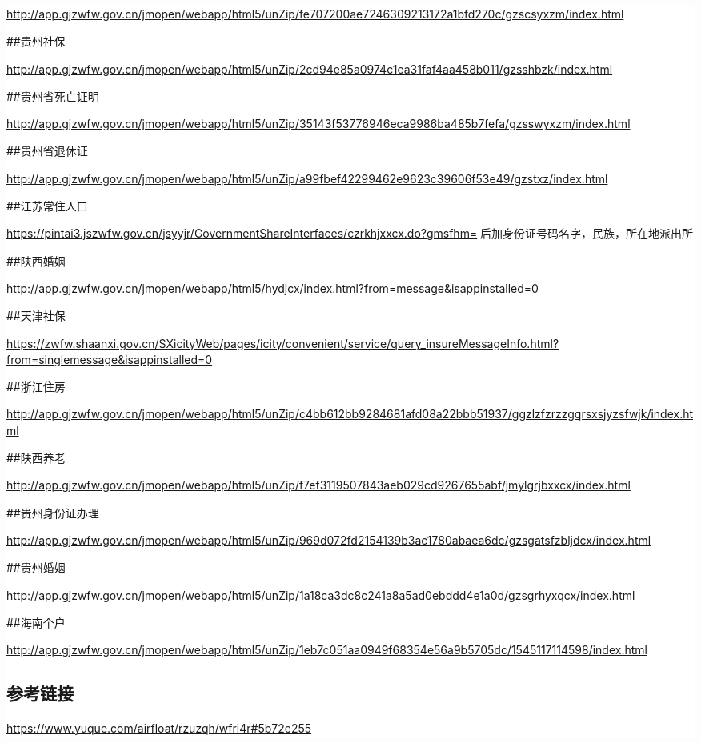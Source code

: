 http://app.gjzwfw.gov.cn/jmopen/webapp/html5/unZip/fe707200ae7246309213172a1bfd270c/gzscsyxzm/index.html

##贵州社保

http://app.gjzwfw.gov.cn/jmopen/webapp/html5/unZip/2cd94e85a0974c1ea31faf4aa458b011/gzsshbzk/index.html

##贵州省死亡证明

http://app.gjzwfw.gov.cn/jmopen/webapp/html5/unZip/35143f53776946eca9986ba485b7fefa/gzsswyxzm/index.html

##贵州省退休证

http://app.gjzwfw.gov.cn/jmopen/webapp/html5/unZip/a99fbef42299462e9623c39606f53e49/gzstxz/index.html

##江苏常住人口

https://pintai3.jszwfw.gov.cn/jsyyjr/GovernmentShareInterfaces/czrkhjxxcx.do?gmsfhm= 后加身份证号码名字，民族，所在地派出所

##陕西婚姻

http://app.gjzwfw.gov.cn/jmopen/webapp/html5/hydjcx/index.html?from=message&isappinstalled=0

##天津社保

https://zwfw.shaanxi.gov.cn/SXicityWeb/pages/icity/convenient/service/query_insureMessageInfo.html?from=singlemessage&isappinstalled=0

##浙江住房

http://app.gjzwfw.gov.cn/jmopen/webapp/html5/unZip/c4bb612bb9284681afd08a22bbb51937/ggzlzfzrzzgqrsxsjyzsfwjk/index.html

##陕西养老

http://app.gjzwfw.gov.cn/jmopen/webapp/html5/unZip/f7ef3119507843aeb029cd9267655abf/jmylgrjbxxcx/index.html

##贵州身份证办理

http://app.gjzwfw.gov.cn/jmopen/webapp/html5/unZip/969d072fd2154139b3ac1780abaea6dc/gzsgatsfzbljdcx/index.html


##贵州婚姻

http://app.gjzwfw.gov.cn/jmopen/webapp/html5/unZip/1a18ca3dc8c241a8a5ad0ebddd4e1a0d/gzsgrhyxqcx/index.html

##海南个户

http://app.gjzwfw.gov.cn/jmopen/webapp/html5/unZip/1eb7c051aa0949f68354e56a9b5705dc/1545117114598/index.html

## 参考链接

https://www.yuque.com/airfloat/rzuzqh/wfri4r#5b72e255